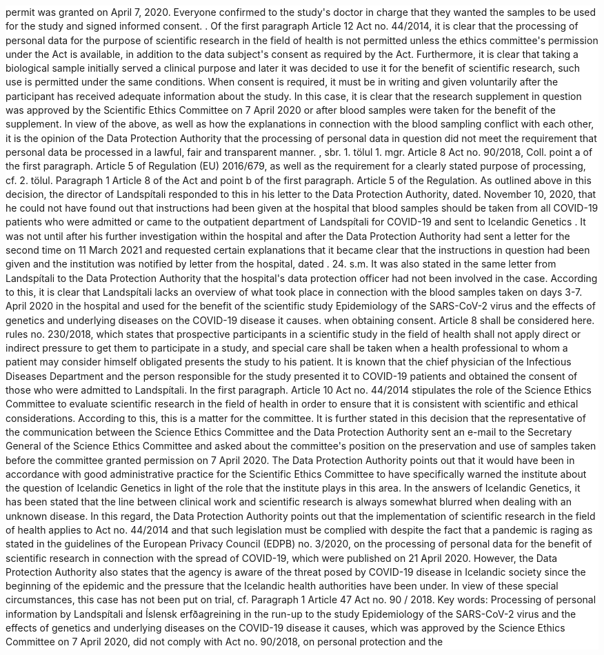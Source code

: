 permit was granted on April 7, 2020. Everyone confirmed to the study's doctor in charge that they wanted the samples to be used for the study and signed informed consent. . Of the first paragraph Article 12 Act no. 44/2014, it is clear that the processing of personal data for the purpose of scientific research in the field of health is not permitted unless the ethics committee's permission under the Act is available, in addition to the data subject's consent as required by the Act. Furthermore, it is clear that taking a biological sample initially served a clinical purpose and later it was decided to use it for the benefit of scientific research, such use is permitted under the same conditions. When consent is required, it must be in writing and given voluntarily after the participant has received adequate information about the study. In this case, it is clear that the research supplement in question was approved by the Scientific Ethics Committee on 7 April 2020 or after blood samples were taken for the benefit of the supplement. In view of the above, as well as how the explanations in connection with the blood sampling conflict with each other, it is the opinion of the Data Protection Authority that the processing of personal data in question did not meet the requirement that personal data be processed in a lawful, fair and transparent manner. , sbr. 1. tölul 1. mgr. Article 8 Act no. 90/2018, Coll. point a of the first paragraph. Article 5 of Regulation (EU) 2016/679, as well as the requirement for a clearly stated purpose of processing, cf. 2. tölul. Paragraph 1 Article 8 of the Act and point b of the first paragraph. Article 5 of the Regulation. As outlined above in this decision, the director of Landspítali responded to this in his letter to the Data Protection Authority, dated. November 10, 2020, that he could not have found out that instructions had been given at the hospital that blood samples should be taken from all COVID-19 patients who were admitted or came to the outpatient department of Landspítali for COVID-19 and sent to Icelandic Genetics . It was not until after his further investigation within the hospital and after the Data Protection Authority had sent a letter for the second time on 11 March 2021 and requested certain explanations that it became clear that the instructions in question had been given and the institution was notified by letter from the hospital, dated . 24. s.m. It was also stated in the same letter from Landspítali to the Data Protection Authority that the hospital's data protection officer had not been involved in the case. According to this, it is clear that Landspítali lacks an overview of what took place in connection with the blood samples taken on days 3-7. April 2020 in the hospital and used for the benefit of the scientific study Epidemiology of the SARS-CoV-2 virus and the effects of genetics and underlying diseases on the COVID-19 disease it causes. when obtaining consent. Article 8 shall be considered here. rules no. 230/2018, which states that prospective participants in a scientific study in the field of health shall not apply direct or indirect pressure to get them to participate in a study, and special care shall be taken when a health professional to whom a patient may consider himself obligated presents the study to his patient. It is known that the chief physician of the Infectious Diseases Department and the person responsible for the study presented it to COVID-19 patients and obtained the consent of those who were admitted to Landspítali. In the first paragraph. Article 10 Act no. 44/2014 stipulates the role of the Science Ethics Committee to evaluate scientific research in the field of health in order to ensure that it is consistent with scientific and ethical considerations. According to this, this is a matter for the committee. It is further stated in this decision that the representative of the communication between the Science Ethics Committee and the Data Protection Authority sent an e-mail to the Secretary General of the Science Ethics Committee and asked about the committee's position on the preservation and use of samples taken before the committee granted permission on 7 April 2020. The Data Protection Authority points out that it would have been in accordance with good administrative practice for the Scientific Ethics Committee to have specifically warned the institute about the question of Icelandic Genetics in light of the role that the institute plays in this area. In the answers of Icelandic Genetics, it has been stated that the line between clinical work and scientific research is always somewhat blurred when dealing with an unknown disease. In this regard, the Data Protection Authority points out that the implementation of scientific research in the field of health applies to Act no. 44/2014 and that such legislation must be complied with despite the fact that a pandemic is raging as stated in the guidelines of the European Privacy Council (EDPB) no. 3/2020, on the processing of personal data for the benefit of scientific research in connection with the spread of COVID-19, which were published on 21 April 2020. However, the Data Protection Authority also states that the agency is aware of the threat posed by COVID-19 disease in Icelandic society since the beginning of the epidemic and the pressure that the Icelandic health authorities have been under. In view of these special circumstances, this case has not been put on trial, cf. Paragraph 1 Article 47 Act no. 90 / 2018. Key words: Processing of personal information by Landspítali and Íslensk erfðagreining in the run-up to the study Epidemiology of the SARS-CoV-2 virus and the effects of genetics and underlying diseases on the COVID-19 disease it causes, which was approved by the Science Ethics Committee on 7 April 2020, did not comply with Act no. 90/2018, on personal protection and the